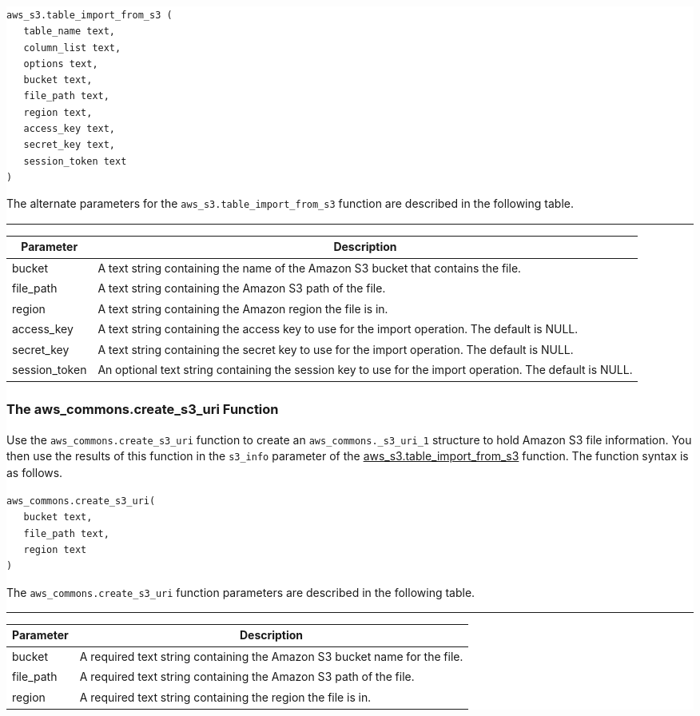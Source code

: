   ```
  aws_s3.table_import_from_s3 (
     table_name text, 
     column_list text, 
     options text, 
     bucket text, 
     file_path text, 
     region text, 
     access_key text, 
     secret_key text, 
     session_token text 
  )
  ```

The alternate parameters for the `aws_s3.table_import_from_s3` function are described in the following table\.


****  

| Parameter | Description | 
| --- | --- | 
| bucket |  A text string containing the name of the Amazon S3 bucket that contains the file\.   | 
| file\_path |  A text string containing the Amazon S3 path of the file\.   | 
| region | A text string containing the Amazon region the file is in\.  | 
| access\_key | A text string containing the access key to use for the import operation\. The default is NULL\.  | 
| secret\_key | A text string containing the secret key to use for the import operation\. The default is NULL\.  | 
| session\_token | An optional text string containing the session key to use for the import operation\. The default is NULL\.  | 

### The aws\_commons\.create\_s3\_uri Function<a name="USER_PostgreSQL.S3Import.create_s3_uri"></a>

Use the `aws_commons.create_s3_uri` function to create an `aws_commons._s3_uri_1` structure to hold Amazon S3 file information\. You then use the results of this function in the `s3_info` parameter of the [aws\_s3\.table\_import\_from\_s3](#USER_PostgreSQL.S3Import.table_import_from_s3) function\. The function syntax is as follows\.

```
aws_commons.create_s3_uri(
   bucket text,
   file_path text,
   region text
)
```

The `aws_commons.create_s3_uri` function parameters are described in the following table\.


****  

| Parameter | Description | 
| --- | --- | 
| bucket |  A required text string containing the Amazon S3 bucket name for the file\.  | 
| file\_path |  A required text string containing the Amazon S3 path of the file\.  | 
| region |  A required text string containing the region the file is in\.  | 
